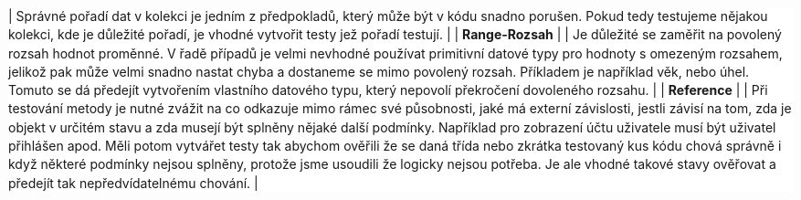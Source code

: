 | Správné pořadí dat v kolekci je jedním z předpokladů, který může být v kódu snadno porušen. Pokud tedy testujeme nějakou kolekci, kde je důležité pořadí, je vhodné vytvořit testy jež pořadí testují.                                                                                                                                                                                                                                                                                                                                                                                                                                                                                                                                                                                                                                                                                                                                                                                                                                                                                                                                                                                                   |
| **Range-Rozsah**                                                                                                                                                                                                                                                                                                                                                                                                                                                                                                                                                                                                                                                                                                                                                                                                                                                                                                                                                                                                                                                                                                                                                                                         |
| Je důležité se zaměřit na povolený rozsah hodnot proměnné. V řadě případů je velmi nevhodné používat primitivní datové typy pro hodnoty s omezeným rozsahem, jelikož pak může velmi snadno nastat chyba a dostaneme se mimo povolený rozsah. Příkladem je například věk, nebo úhel. Tomuto se dá předejít vytvořením vlastního datového typu, který nepovolí překročení dovoleného rozsahu.                                                                                                                                                                                                                                                                                                                                                                                                                                                                                                                                                                                                                                                                                                                                                                                                              |
| **Reference**                                                                                                                                                                                                                                                                                                                                                                                                                                                                                                                                                                                                                                                                                                                                                                                                                                                                                                                                                                                                                                                                                                                                                                                            |
| Při testování metody je nutné zvážit na co odkazuje mimo rámec své působnosti, jaké má externí závislosti, jestli závisí na tom, zda je objekt v určitém stavu a zda musejí být splněny nějaké další podmínky. Například pro zobrazení účtu uživatele musí být uživatel přihlášen apod. Měli potom vytvářet testy tak abychom ověřili že se daná třída nebo zkrátka testovaný kus kódu chová správně i když některé podmínky nejsou splněny, protože jsme usoudili že logicky nejsou potřeba. Je ale vhodné takové stavy ověřovat a předejít tak nepředvídatelnému chování.                                                                                                                                                                                                                                                                                                                                                                                                                                                                                                                                                                                                                              |